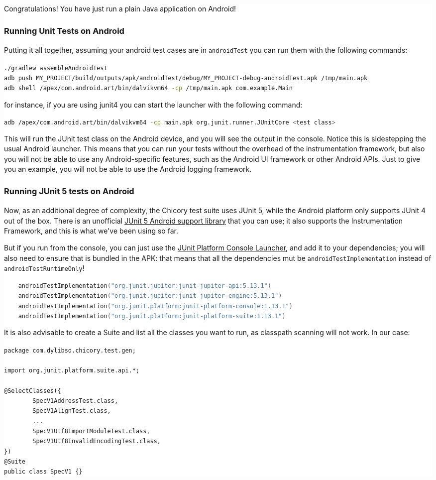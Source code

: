 Congratulations! You have just run a plain Java application on Android!

### Running Unit Tests on Android

Putting it all together, assuming your android test cases are in `androidTest` you can run them with the following commands:

```sh
./gradlew assembleAndroidTest
adb push MY_PROJECT/build/outputs/apk/androidTest/debug/MY_PROJECT-debug-androidTest.apk /tmp/main.apk
adb shell /apex/com.android.art/bin/dalvikvm64 -cp /tmp/main.apk com.example.Main
```

for instance, if you are using junit4 you can start the launcher with the following command:

```sh
adb /apex/com.android.art/bin/dalvikvm64 -cp main.apk org.junit.runner.JUnitCore <test class>
```

This will run the JUnit test class on the Android device, and you will see the output in the console. Notice this is sidestepping the usual Android launcher. This means that you can run your tests without the overhead of the instrumentation framework, but also you will not be able to use any Android-specific features, such as the Android UI framework or other Android APIs. Just to give you an example, you will not be able to use the Android logging framework.


### Running JUnit 5 tests on Android

Now, as an additional degree of complexity, the Chicory test suite uses JUnit 5, while the Android platform only supports JUnit 4 out of the box. There is an unofficial [JUnit 5 Android support library](https://github.com/mannodermaus/android-junit5) that you can use; it also supports the Instrumentation Framework, and this is what we've been using so far.

But if you run from the console, you can just use the [JUnit Platform Console Launcher](https://junit.org/junit5/docs/current/user-guide/#running-tests-console-launcher), and add it to your dependencies; you will also need to ensure that is bundled in the APK: that means that all the dependencies mut be `androidTestImplementation` instead of `androidTestRuntimeOnly`!

```kotlin
    androidTestImplementation("org.junit.jupiter:junit-jupiter-api:5.13.1")
    androidTestImplementation("org.junit.jupiter:junit-jupiter-engine:5.13.1")
    androidTestImplementation("org.junit.platform:junit-platform-console:1.13.1")
    androidTestImplementation("org.junit.platform:junit-platform-suite:1.13.1")
```

It is also advisable to create a Suite and list all the classes you want to run, as classpath scanning will not work. In our case:

```
package com.dylibso.chicory.test.gen;

import org.junit.platform.suite.api.*;

@SelectClasses({
        SpecV1AddressTest.class,
        SpecV1AlignTest.class,
        ...
        SpecV1Utf8ImportModuleTest.class,
        SpecV1Utf8InvalidEncodingTest.class,
})
@Suite
public class SpecV1 {}
```
